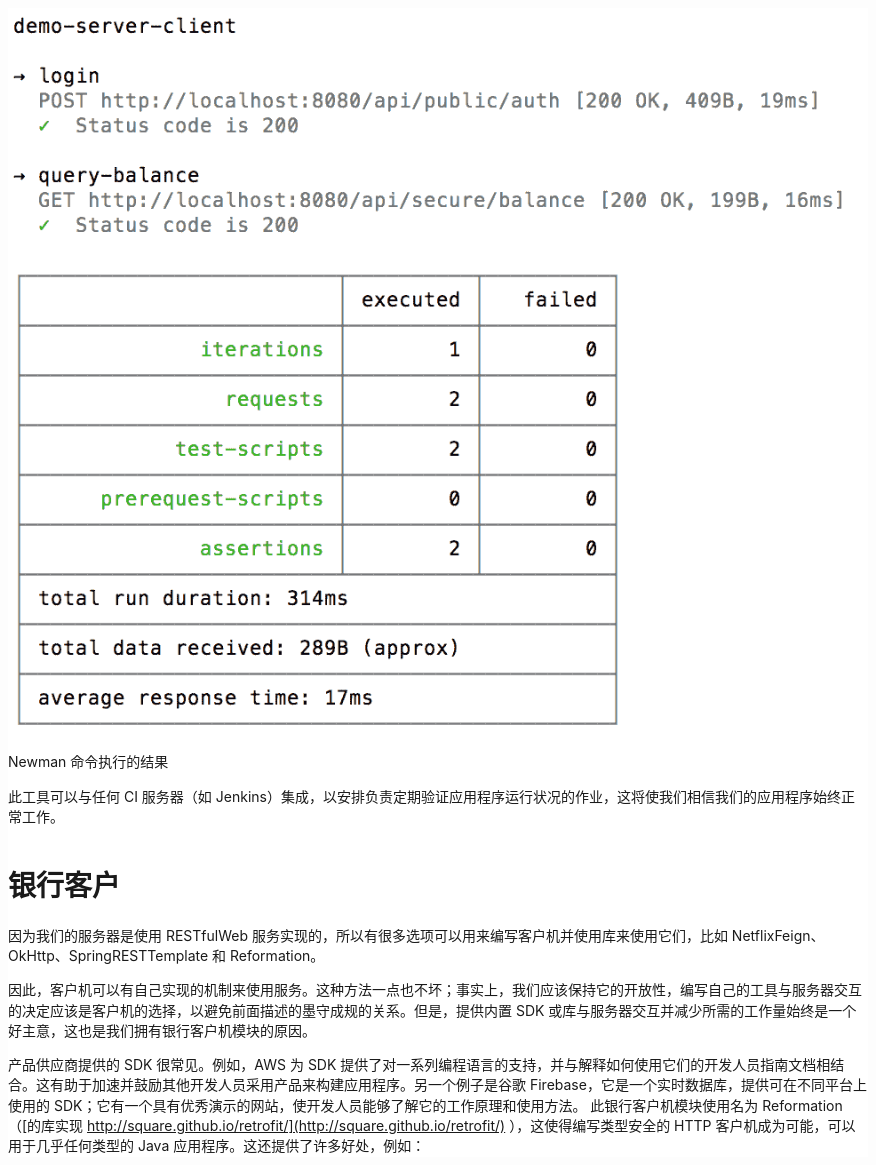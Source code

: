![](img/aa4ee1ac-45f4-4e45-9374-c5f735614c6b.png)

Newman 命令执行的结果

此工具可以与任何 CI 服务器（如 Jenkins）集成，以安排负责定期验证应用程序运行状况的作业，这将使我们相信我们的应用程序始终正常工作。

# 银行客户

因为我们的服务器是使用 RESTfulWeb 服务实现的，所以有很多选项可以用来编写客户机并使用库来使用它们，比如 NetflixFeign、OkHttp、SpringRESTTemplate 和 Reformation。

因此，客户机可以有自己实现的机制来使用服务。这种方法一点也不坏；事实上，我们应该保持它的开放性，编写自己的工具与服务器交互的决定应该是客户机的选择，以避免前面描述的墨守成规的关系。但是，提供内置 SDK 或库与服务器交互并减少所需的工作量始终是一个好主意，这也是我们拥有银行客户机模块的原因。

产品供应商提供的 SDK 很常见。例如，AWS 为 SDK 提供了对一系列编程语言的支持，并与解释如何使用它们的开发人员指南文档相结合。这有助于加速并鼓励其他开发人员采用产品来构建应用程序。另一个例子是谷歌 Firebase，它是一个实时数据库，提供可在不同平台上使用的 SDK；它有一个具有优秀演示的网站，使开发人员能够了解它的工作原理和使用方法。
此银行客户机模块使用名为 Reformation（[的库实现 http://square.github.io/retrofit/](http://square.github.io/retrofit/) ），这使得编写类型安全的 HTTP 客户机成为可能，可以用于几乎任何类型的 Java 应用程序。这还提供了许多好处，例如：
